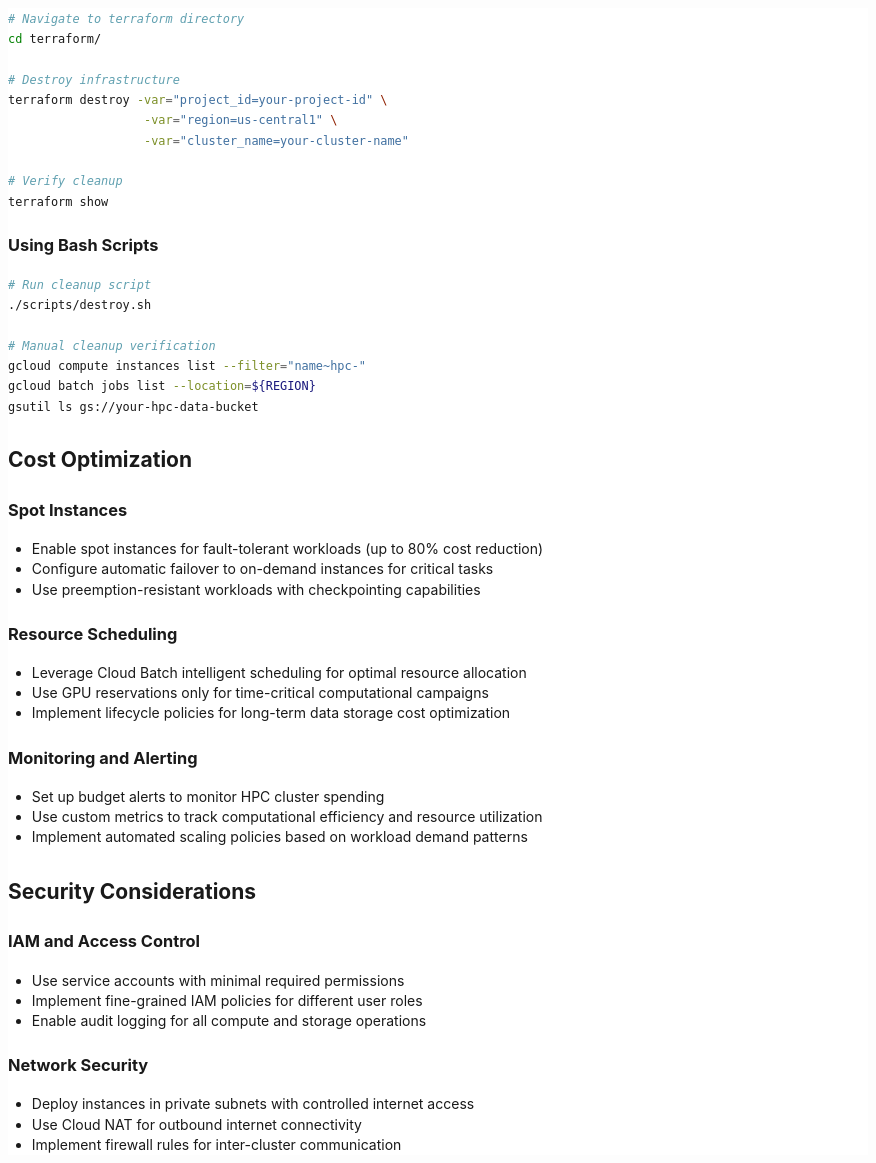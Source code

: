 ```bash
# Navigate to terraform directory
cd terraform/

# Destroy infrastructure
terraform destroy -var="project_id=your-project-id" \
                   -var="region=us-central1" \
                   -var="cluster_name=your-cluster-name"

# Verify cleanup
terraform show
```

### Using Bash Scripts

```bash
# Run cleanup script
./scripts/destroy.sh

# Manual cleanup verification
gcloud compute instances list --filter="name~hpc-"
gcloud batch jobs list --location=${REGION}
gsutil ls gs://your-hpc-data-bucket
```

## Cost Optimization

### Spot Instances
- Enable spot instances for fault-tolerant workloads (up to 80% cost reduction)
- Configure automatic failover to on-demand instances for critical tasks
- Use preemption-resistant workloads with checkpointing capabilities

### Resource Scheduling
- Leverage Cloud Batch intelligent scheduling for optimal resource allocation
- Use GPU reservations only for time-critical computational campaigns
- Implement lifecycle policies for long-term data storage cost optimization

### Monitoring and Alerting
- Set up budget alerts to monitor HPC cluster spending
- Use custom metrics to track computational efficiency and resource utilization
- Implement automated scaling policies based on workload demand patterns

## Security Considerations

### IAM and Access Control
- Use service accounts with minimal required permissions
- Implement fine-grained IAM policies for different user roles
- Enable audit logging for all compute and storage operations

### Network Security
- Deploy instances in private subnets with controlled internet access
- Use Cloud NAT for outbound internet connectivity
- Implement firewall rules for inter-cluster communication
